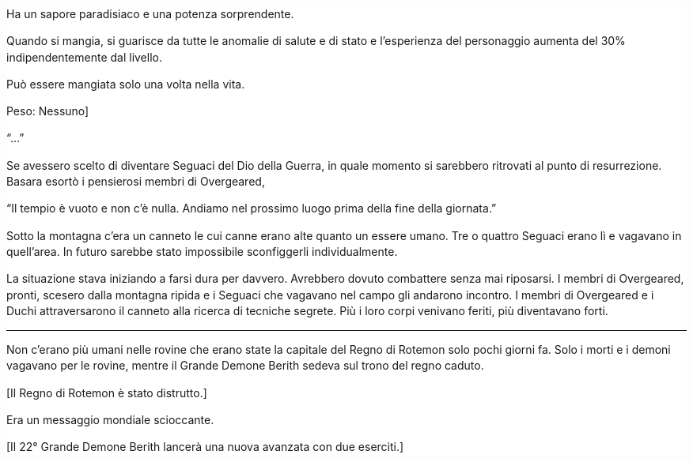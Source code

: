 
Ha un sapore paradisiaco e una potenza sorprendente.


Quando si mangia, si guarisce da tutte le anomalie di salute e di stato e l’esperienza del personaggio aumenta del 30% indipendentemente dal livello.


Può essere mangiata solo una volta nella vita.


Peso: Nessuno]






“…”


Se avessero scelto di diventare Seguaci del Dio della Guerra, in quale momento si sarebbero ritrovati al punto di resurrezione. Basara esortò i pensierosi membri di Overgeared,


“Il tempio è vuoto e non c’è nulla. Andiamo nel prossimo luogo prima della fine della giornata.”


Sotto la montagna c’era un canneto le cui canne erano alte quanto un essere umano. Tre o quattro Seguaci erano lì e vagavano in quell’area. In futuro sarebbe stato impossibile sconfiggerli individualmente.


La situazione stava iniziando a farsi dura per davvero. Avrebbero dovuto combattere senza mai riposarsi. I membri di Overgeared, pronti, scesero dalla montagna ripida e i Seguaci che vagavano nel campo gli andarono incontro. I membri di Overgeared e i Duchi attraversarono il canneto alla ricerca di tecniche segrete. Più i loro corpi venivano feriti, più diventavano forti.






***






Non c’erano più umani nelle rovine che erano state la capitale del Regno di Rotemon solo pochi giorni fa. Solo i morti e i demoni vagavano per le rovine, mentre il Grande Demone Berith sedeva sul trono del regno caduto.






[Il Regno di Rotemon è stato distrutto.]






Era un messaggio mondiale scioccante.






[Il 22° Grande Demone Berith lancerà una nuova avanzata con due eserciti.]
